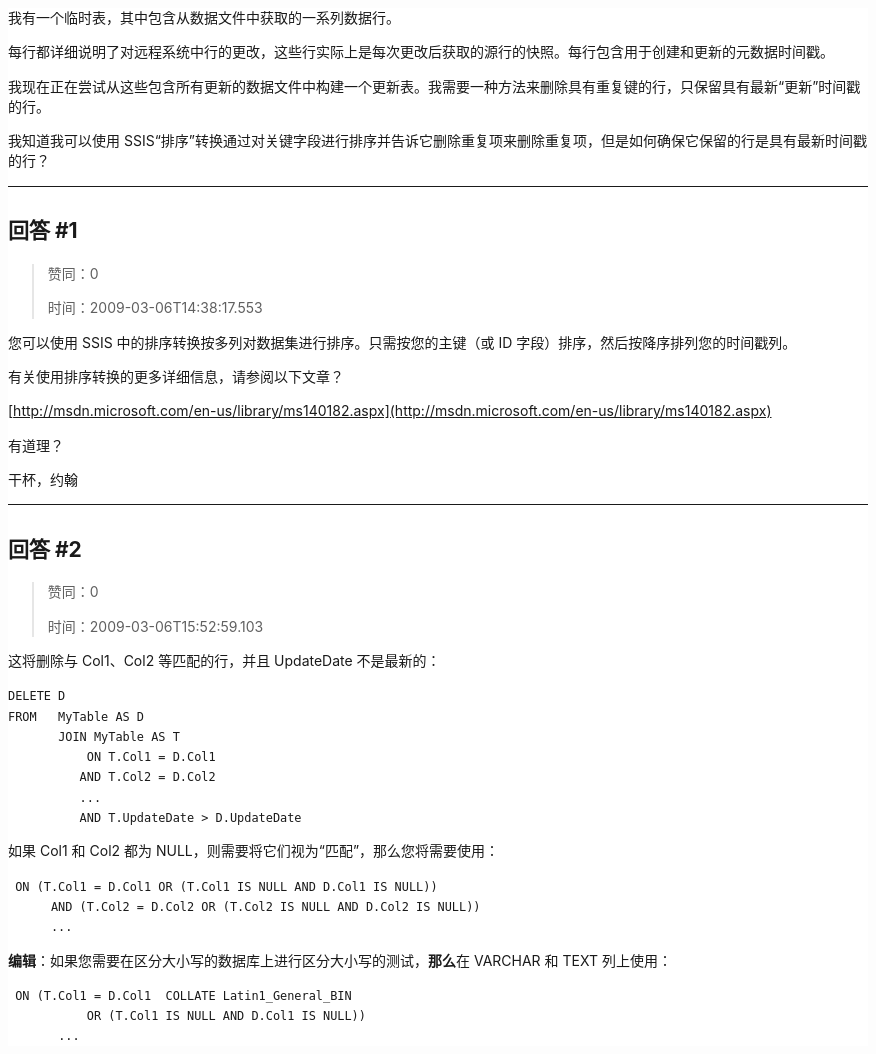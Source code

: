 我有一个临时表，其中包含从数据文件中获取的一系列数据行。

每行都详细说明了对远程系统中行的更改，这些行实际上是每次更改后获取的源行的快照。每行包含用于创建和更新的元数据时间戳。

我现在正在尝试从这些包含所有更新的数据文件中构建一个更新表。我需要一种方法来删除具有重复键的行，只保留具有最新“更新”时间戳的行。

我知道我可以使用 SSIS“排序”转换通过对关键字段进行排序并告诉它删除重复项来删除重复项，但是如何确保它保留的行是具有最新时间戳的行？

* * *

## 回答 #1

> 赞同：0
> 
> 时间：2009-03-06T14:38:17.553

您可以使用 SSIS 中的排序转换按多列对数据集进行排序。只需按您的主键（或 ID 字段）排序，然后按降序排列您的时间戳列。

有关使用排序转换的更多详细信息，请参阅以下文章？

[http://msdn.microsoft.com/en-us/library/ms140182.aspx](http://msdn.microsoft.com/en-us/library/ms140182.aspx)

有道理？

干杯，约翰

* * *

## 回答 #2

> 赞同：0
> 
> 时间：2009-03-06T15:52:59.103

这将删除与 Col1、Col2 等匹配的行，并且 UpdateDate 不是最新的：

```
DELETE D
FROM   MyTable AS D
       JOIN MyTable AS T
           ON T.Col1 = D.Col1
          AND T.Col2 = D.Col2
          ...
          AND T.UpdateDate > D.UpdateDate 
```

如果 Col1 和 Col2 都为 NULL，则需要将它们视为“匹配”，那么您将需要使用：

```
 ON (T.Col1 = D.Col1 OR (T.Col1 IS NULL AND D.Col1 IS NULL))
      AND (T.Col2 = D.Col2 OR (T.Col2 IS NULL AND D.Col2 IS NULL))
      ... 
```

**编辑**：如果您需要在区分大小写的数据库上进行区分大小写的测试，**那么**在 VARCHAR 和 TEXT 列上使用：

```
 ON (T.Col1 = D.Col1  COLLATE Latin1_General_BIN 
           OR (T.Col1 IS NULL AND D.Col1 IS NULL))
       ... 
```
